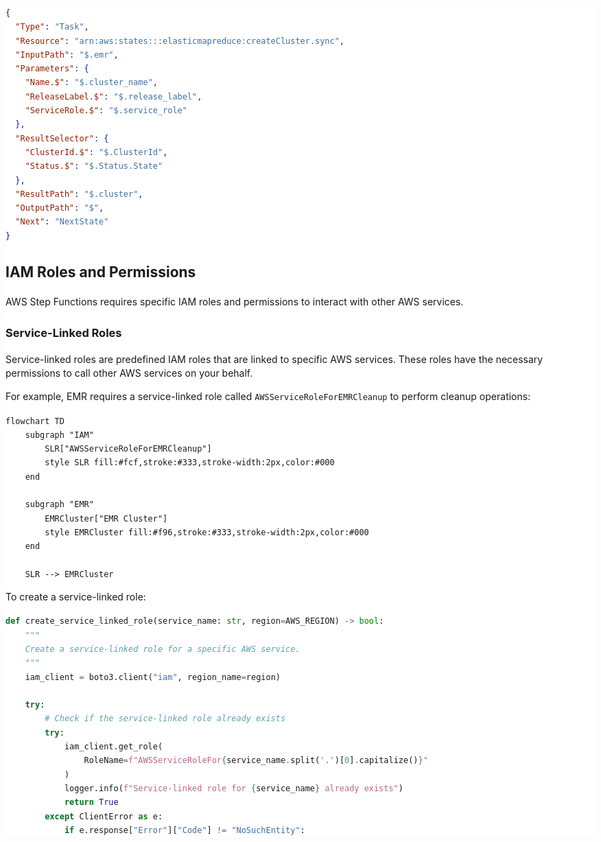 ```json
{
  "Type": "Task",
  "Resource": "arn:aws:states:::elasticmapreduce:createCluster.sync",
  "InputPath": "$.emr",
  "Parameters": {
    "Name.$": "$.cluster_name",
    "ReleaseLabel.$": "$.release_label",
    "ServiceRole.$": "$.service_role"
  },
  "ResultSelector": {
    "ClusterId.$": "$.ClusterId",
    "Status.$": "$.Status.State"
  },
  "ResultPath": "$.cluster",
  "OutputPath": "$",
  "Next": "NextState"
}
```

## IAM Roles and Permissions

AWS Step Functions requires specific IAM roles and permissions to interact with other AWS services.

### Service-Linked Roles

Service-linked roles are predefined IAM roles that are linked to specific AWS services. These roles have the necessary permissions to call other AWS services on your behalf.

For example, EMR requires a service-linked role called `AWSServiceRoleForEMRCleanup` to perform cleanup operations:

```mermaid
flowchart TD
    subgraph "IAM"
        SLR["AWSServiceRoleForEMRCleanup"]
        style SLR fill:#fcf,stroke:#333,stroke-width:2px,color:#000
    end

    subgraph "EMR"
        EMRCluster["EMR Cluster"]
        style EMRCluster fill:#f96,stroke:#333,stroke-width:2px,color:#000
    end

    SLR --> EMRCluster
```

To create a service-linked role:

```python
def create_service_linked_role(service_name: str, region=AWS_REGION) -> bool:
    """
    Create a service-linked role for a specific AWS service.
    """
    iam_client = boto3.client("iam", region_name=region)

    try:
        # Check if the service-linked role already exists
        try:
            iam_client.get_role(
                RoleName=f"AWSServiceRoleFor{service_name.split('.')[0].capitalize()}"
            )
            logger.info(f"Service-linked role for {service_name} already exists")
            return True
        except ClientError as e:
            if e.response["Error"]["Code"] != "NoSuchEntity":
```